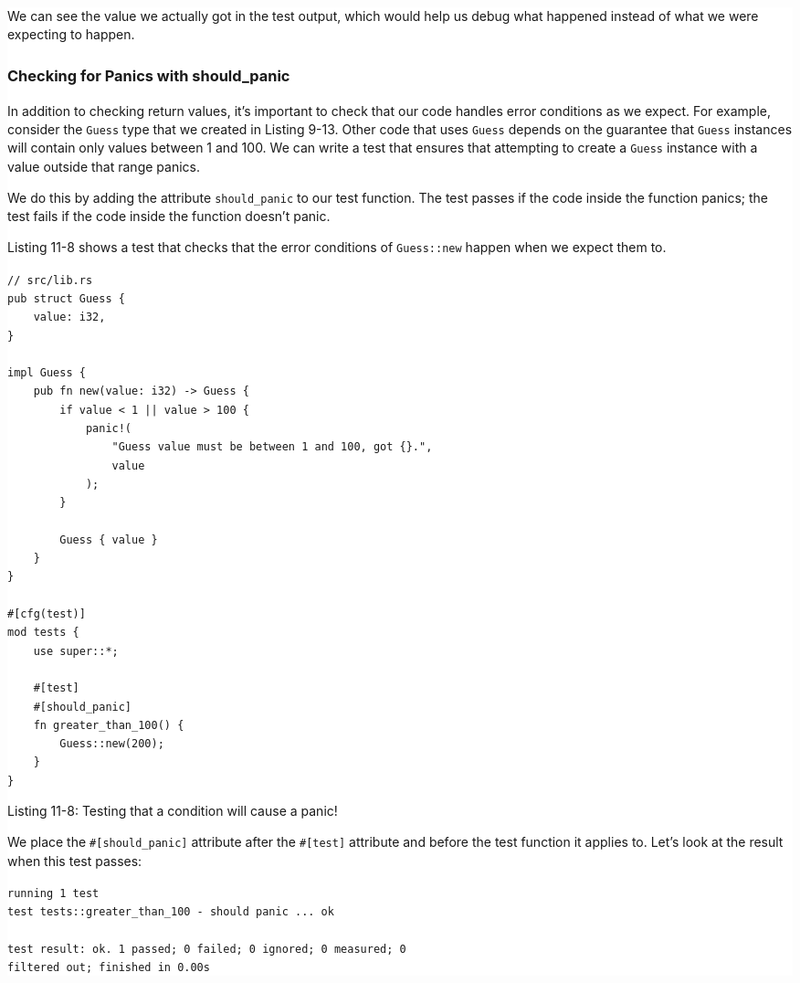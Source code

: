 We can see the value we actually got in the test output, which would help us debug what happened instead of what we were expecting to happen.

### Checking for Panics with should_panic

In addition to checking return values, it’s important to check that our code handles error conditions as we expect. For example, consider the `Guess` type that we created in Listing 9-13. Other code that uses `Guess` depends on the guarantee that `Guess` instances will contain only values between 1 and 100. We can write a test that ensures that attempting to create a `Guess` instance with a value outside that range panics.

We do this by adding the attribute `should_panic` to our test function. The test passes if the code inside the function panics; the test fails if the code inside the function doesn’t panic.

Listing 11-8 shows a test that checks that the error conditions of `Guess::new` happen when we expect them to.

```
// src/lib.rs
pub struct Guess {
    value: i32,
}

impl Guess {
    pub fn new(value: i32) -> Guess {
        if value < 1 || value > 100 {
            panic!(
                "Guess value must be between 1 and 100, got {}.",
                value
            );
        }

        Guess { value }
    }
}

#[cfg(test)]
mod tests {
    use super::*;

    #[test]
    #[should_panic]
    fn greater_than_100() {
        Guess::new(200);
    }
}
```

Listing 11-8: Testing that a condition will cause a panic!

We place the `#[should_panic]` attribute after the `#[test]` attribute and before the test function it applies to. Let’s look at the result when this test passes:

```
running 1 test
test tests::greater_than_100 - should panic ... ok

test result: ok. 1 passed; 0 failed; 0 ignored; 0 measured; 0
filtered out; finished in 0.00s
```
